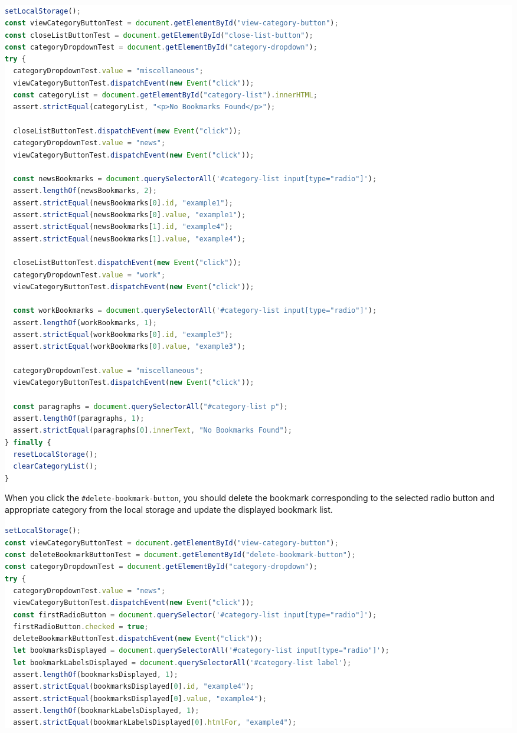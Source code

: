 ```js
setLocalStorage();
const viewCategoryButtonTest = document.getElementById("view-category-button");
const closeListButtonTest = document.getElementById("close-list-button");
const categoryDropdownTest = document.getElementById("category-dropdown");
try {
  categoryDropdownTest.value = "miscellaneous";
  viewCategoryButtonTest.dispatchEvent(new Event("click"));
  const categoryList = document.getElementById("category-list").innerHTML;
  assert.strictEqual(categoryList, "<p>No Bookmarks Found</p>");

  closeListButtonTest.dispatchEvent(new Event("click"));
  categoryDropdownTest.value = "news";
  viewCategoryButtonTest.dispatchEvent(new Event("click"));

  const newsBookmarks = document.querySelectorAll('#category-list input[type="radio"]');
  assert.lengthOf(newsBookmarks, 2);
  assert.strictEqual(newsBookmarks[0].id, "example1");
  assert.strictEqual(newsBookmarks[0].value, "example1");
  assert.strictEqual(newsBookmarks[1].id, "example4");
  assert.strictEqual(newsBookmarks[1].value, "example4");

  closeListButtonTest.dispatchEvent(new Event("click"));
  categoryDropdownTest.value = "work";
  viewCategoryButtonTest.dispatchEvent(new Event("click"));

  const workBookmarks = document.querySelectorAll('#category-list input[type="radio"]');
  assert.lengthOf(workBookmarks, 1);
  assert.strictEqual(workBookmarks[0].id, "example3");
  assert.strictEqual(workBookmarks[0].value, "example3");

  categoryDropdownTest.value = "miscellaneous";
  viewCategoryButtonTest.dispatchEvent(new Event("click"));

  const paragraphs = document.querySelectorAll("#category-list p");
  assert.lengthOf(paragraphs, 1);
  assert.strictEqual(paragraphs[0].innerText, "No Bookmarks Found");
} finally {
  resetLocalStorage();
  clearCategoryList();
}
```

When you click the `#delete-bookmark-button`, you should delete the bookmark corresponding to the selected radio button and appropriate category from the local storage and update the displayed bookmark list.

```js
setLocalStorage();
const viewCategoryButtonTest = document.getElementById("view-category-button");
const deleteBookmarkButtonTest = document.getElementById("delete-bookmark-button");
const categoryDropdownTest = document.getElementById("category-dropdown");
try {
  categoryDropdownTest.value = "news";  
  viewCategoryButtonTest.dispatchEvent(new Event("click"));
  const firstRadioButton = document.querySelector('#category-list input[type="radio"]');
  firstRadioButton.checked = true;
  deleteBookmarkButtonTest.dispatchEvent(new Event("click"));
  let bookmarksDisplayed = document.querySelectorAll('#category-list input[type="radio"]');
  let bookmarkLabelsDisplayed = document.querySelectorAll('#category-list label');
  assert.lengthOf(bookmarksDisplayed, 1);
  assert.strictEqual(bookmarksDisplayed[0].id, "example4");
  assert.strictEqual(bookmarksDisplayed[0].value, "example4");
  assert.lengthOf(bookmarkLabelsDisplayed, 1);
  assert.strictEqual(bookmarkLabelsDisplayed[0].htmlFor, "example4");
```